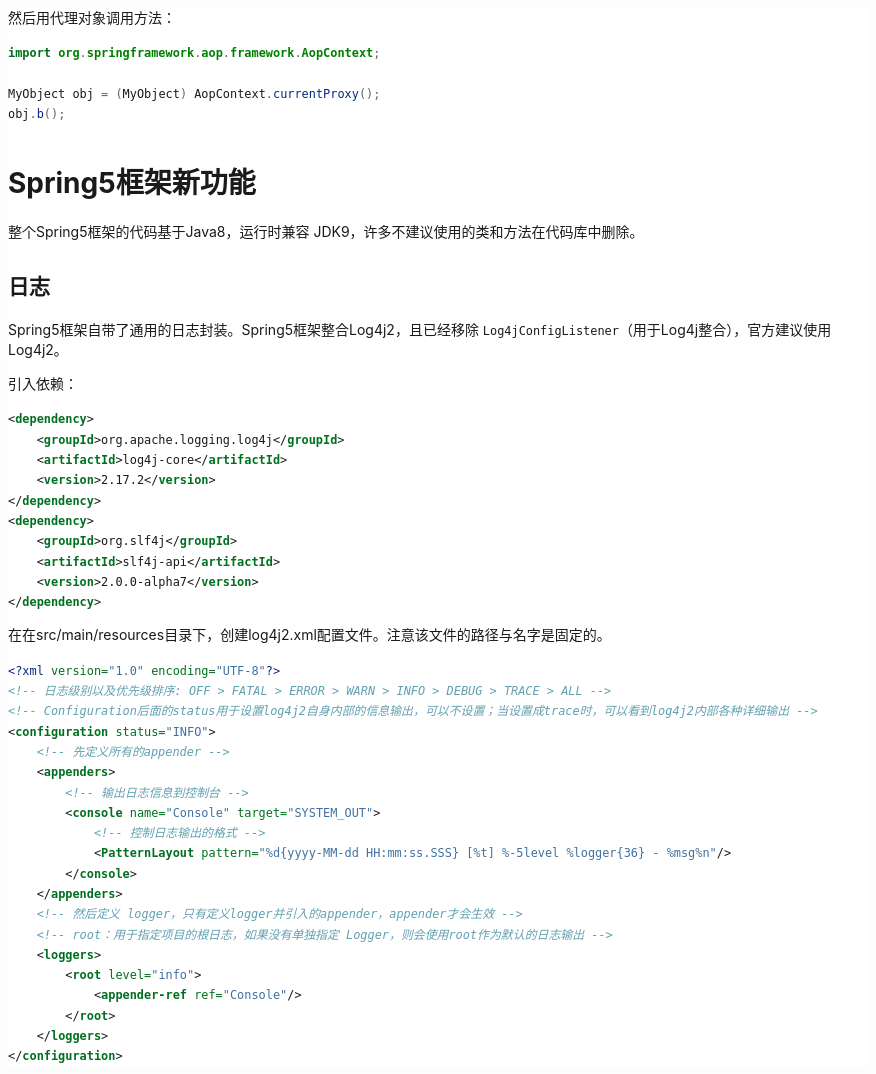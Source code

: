 然后用代理对象调用方法：

```java
import org.springframework.aop.framework.AopContext;

MyObject obj = (MyObject) AopContext.currentProxy();
obj.b();
```

# Spring5框架新功能

整个Spring5框架的代码基于Java8，运行时兼容 JDK9，许多不建议使用的类和方法在代码库中删除。

## 日志

Spring5框架自带了通用的日志封装。Spring5框架整合Log4j2，且已经移除 `Log4jConfigListener`（用于Log4j整合），官方建议使用 Log4j2。

引入依赖：

```xml
<dependency>
    <groupId>org.apache.logging.log4j</groupId>
    <artifactId>log4j-core</artifactId>
    <version>2.17.2</version>
</dependency>
<dependency>
    <groupId>org.slf4j</groupId>
    <artifactId>slf4j-api</artifactId>
    <version>2.0.0-alpha7</version>
</dependency>
```

在在src/main/resources目录下，创建log4j2.xml配置文件。注意该文件的路径与名字是固定的。

```xml
<?xml version="1.0" encoding="UTF-8"?>
<!-- 日志级别以及优先级排序: OFF > FATAL > ERROR > WARN > INFO > DEBUG > TRACE > ALL -->
<!-- Configuration后面的status用于设置log4j2自身内部的信息输出，可以不设置；当设置成trace时，可以看到log4j2内部各种详细输出 -->
<configuration status="INFO">
    <!-- 先定义所有的appender -->
    <appenders>
        <!-- 输出日志信息到控制台 -->
        <console name="Console" target="SYSTEM_OUT">
            <!-- 控制日志输出的格式 -->
            <PatternLayout pattern="%d{yyyy-MM-dd HH:mm:ss.SSS} [%t] %-5level %logger{36} - %msg%n"/>
        </console>
    </appenders>
    <!-- 然后定义 logger，只有定义logger并引入的appender，appender才会生效 -->
    <!-- root：用于指定项目的根日志，如果没有单独指定 Logger，则会使用root作为默认的日志输出 -->
    <loggers>
        <root level="info">
            <appender-ref ref="Console"/>
        </root>
    </loggers>
</configuration>
```


[^1]: [尚硅谷Spring框架视频教程（spring5源码级讲解）](https://www.bilibili.com/video/BV1Vf4y127N5)
[^1]: [spring5](https://pan.baidu.com/s/1BPdI_vDWW2M-1A0okF3Pww#list/path=%2F)，提取码：2333
[^2]: [什么是面向切面编程?](https://zhuanlan.zhihu.com/p/421999882)
[^3]: [详解事务的7种传播行为](https://blog.csdn.net/qq_34115899/article/details/115602002)